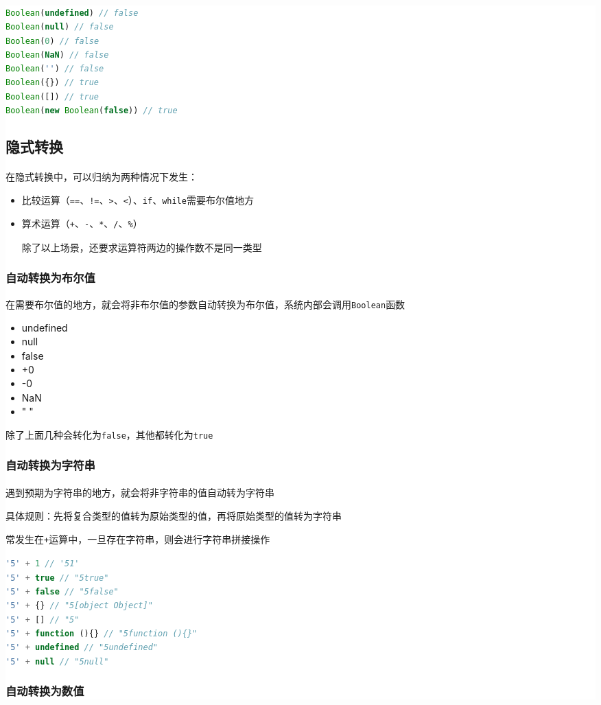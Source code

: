 ```js
Boolean(undefined) // false
Boolean(null) // false
Boolean(0) // false
Boolean(NaN) // false
Boolean('') // false
Boolean({}) // true
Boolean([]) // true
Boolean(new Boolean(false)) // true
```

## 隐式转换

在隐式转换中，可以归纳为两种情况下发生：

* 比较运算（`==`、`!=`、`>`、`<`）、`if`、`while`需要布尔值地方

* 算术运算（`+`、`-`、`*`、`/`、`%`）

  除了以上场景，还要求运算符两边的操作数不是同一类型

### 自动转换为布尔值

在需要布尔值的地方，就会将非布尔值的参数自动转换为布尔值，系统内部会调用`Boolean`函数

* undefined
* null
* false
* +0
* -0
* NaN
* " "

除了上面几种会转化为`false`，其他都转化为`true`

### 自动转换为字符串

遇到预期为字符串的地方，就会将非字符串的值自动转为字符串

具体规则：先将复合类型的值转为原始类型的值，再将原始类型的值转为字符串

常发生在`+`运算中，一旦存在字符串，则会进行字符串拼接操作

```js
'5' + 1 // '51'
'5' + true // "5true"
'5' + false // "5false"
'5' + {} // "5[object Object]"
'5' + [] // "5"
'5' + function (){} // "5function (){}"
'5' + undefined // "5undefined"
'5' + null // "5null"
```

### 自动转换为数值
